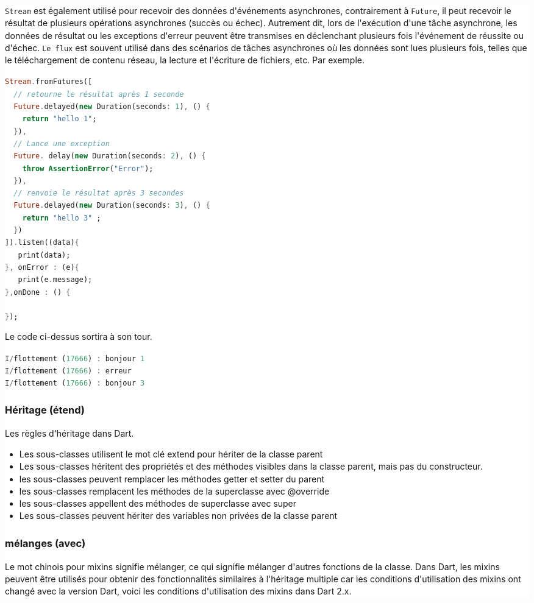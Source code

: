 `Stream` est également utilisé pour recevoir des données d'événements asynchrones, contrairement à `Future`, il peut recevoir le résultat de plusieurs opérations asynchrones (succès ou échec). Autrement dit, lors de l'exécution d'une tâche asynchrone, les données de résultat ou les exceptions d'erreur peuvent être transmises en déclenchant plusieurs fois l'événement de réussite ou d'échec. `Le flux` est souvent utilisé dans des scénarios de tâches asynchrones où les données sont lues plusieurs fois, telles que le téléchargement de contenu réseau, la lecture et l'écriture de fichiers, etc. Par exemple.

```dart
Stream.fromFutures([
  // retourne le résultat après 1 seconde
  Future.delayed(new Duration(seconds: 1), () {
    return "hello 1";
  }),
  // Lance une exception
  Future. delay(new Duration(seconds: 2), () {
    throw AssertionError("Error");
  }),
  // renvoie le résultat après 3 secondes
  Future.delayed(new Duration(seconds: 3), () {
    return "hello 3" ;
  })
]).listen((data){
   print(data);
}, onError : (e){
   print(e.message);
},onDone : () {

});
```

Le code ci-dessus sortira à son tour.

```dart
I/flottement (17666) : bonjour 1
I/flottement (17666) : erreur
I/flottement (17666) : bonjour 3
```

### Héritage (étend)

Les règles d'héritage dans Dart.

- Les sous-classes utilisent le mot clé extend pour hériter de la classe parent
- Les sous-classes héritent des propriétés et des méthodes visibles dans la classe parent, mais pas du constructeur.
- les sous-classes peuvent remplacer les méthodes getter et setter du parent
- les sous-classes remplacent les méthodes de la superclasse avec @override
- les sous-classes appellent des méthodes de superclasse avec super
- Les sous-classes peuvent hériter des variables non privées de la classe parent

### mélanges (avec)

Le mot chinois pour mixins signifie mélanger, ce qui signifie mélanger d'autres fonctions de la classe. Dans Dart, les mixins peuvent être utilisés pour obtenir des fonctionnalités similaires à l'héritage multiple car les conditions d'utilisation des mixins ont changé avec la version Dart, voici les conditions d'utilisation des mixins dans Dart 2.x.
